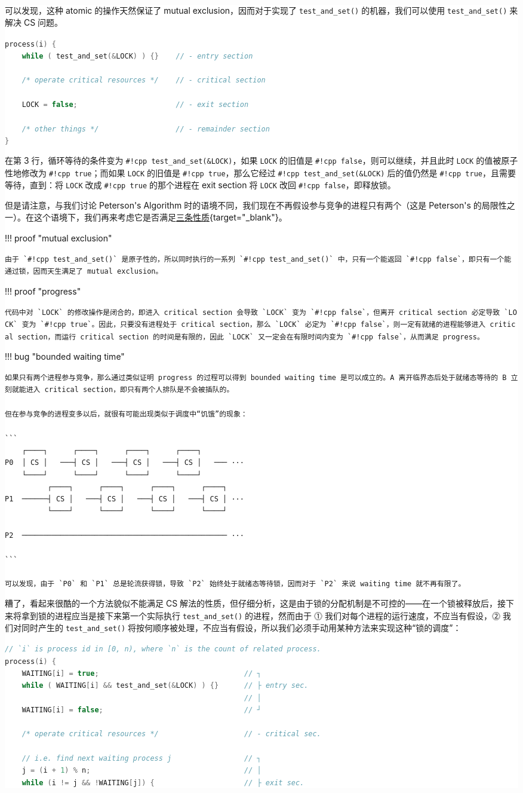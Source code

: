 可以发现，这种 atomic 的操作天然保证了 mutual exclusion，因而对于实现了 `test_and_set()` 的机器，我们可以使用 `test_and_set()` 来解决 CS 问题。

```cpp linenums="1" hl_lines="2"
process(i) {
    while ( test_and_set(&LOCK) ) {}    // - entry section

    /* operate critical resources */    // - critical section

    LOCK = false;                       // - exit section

    /* other things */                  // - remainder section
}
```

在第 3 行，循环等待的条件变为 `#!cpp test_and_set(&LOCK)`，如果 `LOCK` 的旧值是 `#!cpp false`，则可以继续，并且此时 `LOCK` 的值被原子性地修改为 `#!cpp true`；而如果 `LOCK` 的旧值是 `#!cpp true`，那么它经过 `#!cpp test_and_set(&LOCK)` 后的值仍然是 `#!cpp true`，且需要等待，直到：将 `LOCK` 改成 `#!cpp true` 的那个进程在 exit section 将 `LOCK` 改回 `#!cpp false`，即释放锁。

但是请注意，与我们讨论 Peterson's Algorithm 时的语境不同，我们现在不再假设参与竞争的进程只有两个（这是 Peterson's 的局限性之一）。在这个语境下，我们再来考虑它是否满足[三条性质](#r4s2csp){target="_blank"}。

!!! proof "mutual exclusion"

    由于 `#!cpp test_and_set()` 是原子性的，所以同时执行的一系列 `#!cpp test_and_set()` 中，只有一个能返回 `#!cpp false`，即只有一个能通过锁，因而天生满足了 mutual exclusion。

!!! proof "progress"

    代码中对 `LOCK` 的修改操作是闭合的，即进入 critical section 会导致 `LOCK` 变为 `#!cpp false`，但离开 critical section 必定导致 `LOCK` 变为 `#!cpp true`。因此，只要没有进程处于 critical section，那么 `LOCK` 必定为 `#!cpp false`，则一定有就绪的进程能够进入 critical section，而运行 critical section 的时间是有限的，因此 `LOCK` 又一定会在有限时间内变为 `#!cpp false`，从而满足 progress。

!!! bug "bounded waiting time"

    如果只有两个进程参与竞争，那么通过类似证明 progress 的过程可以得到 bounded waiting time 是可以成立的。A 离开临界态后处于就绪态等待的 B 立刻就能进入 critical section，即只有两个人排队是不会被插队的。

    但在参与竞争的进程变多以后，就很有可能出现类似于调度中“饥饿”的现象：

    ```
        ┌────┐      ┌────┐      ┌────┐      ┌────┐      
    P0  │ CS │   ───┤ CS │   ───┤ CS │   ───┤ CS │   ─── ···
        └────┘      └────┘      └────┘      └────┘      
              ┌────┐      ┌────┐      ┌────┐      ┌────┐
    P1  ──────┤ CS │   ───┤ CS │   ───┤ CS │   ───┤ CS │ ···
              └────┘      └────┘      └────┘      └────┘

    P2  ──────────────────────────────────────────────── ···

    ```

    可以发现，由于 `P0` 和 `P1` 总是轮流获得锁，导致 `P2` 始终处于就绪态等待锁，因而对于 `P2` 来说 waiting time 就不再有限了。

糟了，看起来很酷的一个方法貌似不能满足 CS 解法的性质，但仔细分析，这是由于锁的分配机制是不可控的——在一个锁被释放后，接下来将拿到锁的进程应当是接下来第一个实际执行 `test_and_set()` 的进程，然而由于 ⓵ 我们对每个进程的运行速度，不应当有假设，⓶ 我们对同时产生的 `test_and_set()` 将按何顺序被处理，不应当有假设，所以我们必须手动用某种方法来实现这种“锁的调度”：

```cpp linenums="1"
// `i` is process id in [0, n), where `n` is the count of related process. 
process(i) {
    WAITING[i] = true;                                  // ┐
    while ( WAITING[i] && test_and_set(&LOCK) ) {}      // ├ entry sec.
                                                        // │
    WAITING[i] = false;                                 // ┘

    /* operate critical resources */                    // - critical sec.

    // i.e. find next waiting process j                 // ┐
    j = (i + 1) % n;                                    // │
    while (i != j && !WAITING[j]) {                     // ├ exit sec.
```

[^1]: [The Critical Section Problem](https://crystal.uta.edu/~ylei/cse6324/data/critical-section.pdf){target="_blank"}
[^2]: 书本中对 preemptive kernels 和 non-preemptive kernels 的定义并不准确，两者最本质的区别是后者实现了 [Giant Lock](https://en.wikipedia.org/wiki/Giant_LOCK){target="_blank"}。同时读者可以参考这个链接：[What was the reason of the non-preemptivity of older Linux kernels? | Stack Exchange](https://unix.stackexchange.com/questions/412806/what-was-the-reason-of-the-non-preemptivity-of-older-linux-kernels){target="_blank"}
[^3]: [Mutex access and system call | Stack Overflow](https://stackoverflow.com/a/7068027/22331129){target="_blank"}
[^4]: ⭐️ [When should one use a spinlock instead of mutex? | Stack Overflow](https://stackoverflow.com/a/5870415/22331129){target="_blank"}